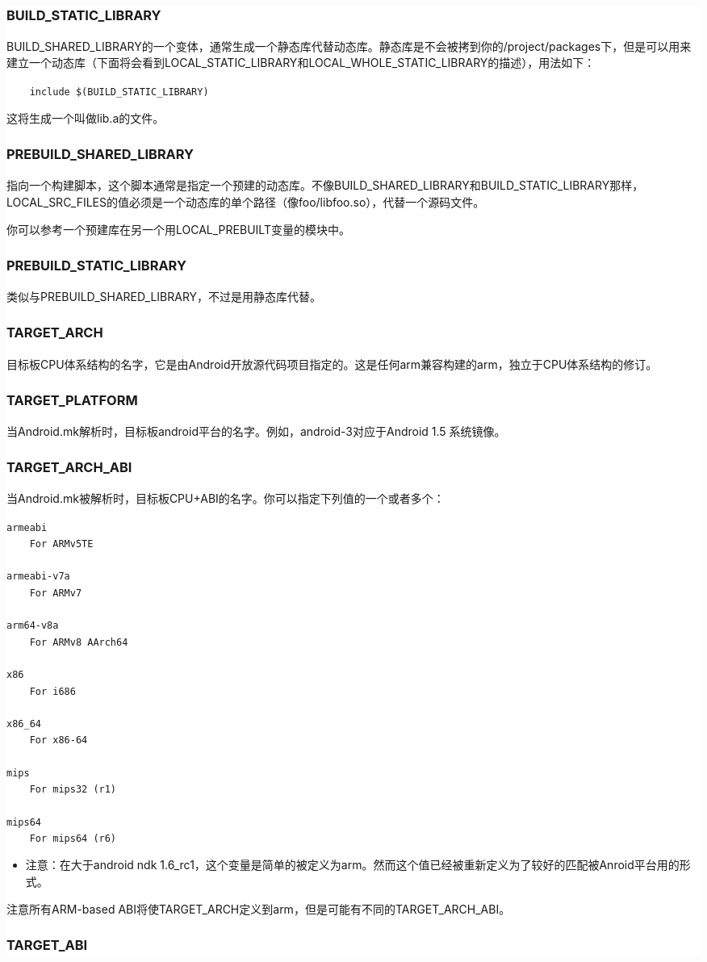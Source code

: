 ### BUILD_STATIC_LIBRARY

BUILD_SHARED_LIBRARY的一个变体，通常生成一个静态库代替动态库。静态库是不会被拷到你的/project/packages下，但是可以用来建立一个动态库（下面将会看到LOCAL_STATIC_LIBRARY和LOCAL_WHOLE_STATIC_LIBRARY的描述），用法如下：

        include $(BUILD_STATIC_LIBRARY)

这将生成一个叫做lib.a的文件。

### PREBUILD_SHARED_LIBRARY

指向一个构建脚本，这个脚本通常是指定一个预建的动态库。不像BUILD_SHARED_LIBRARY和BUILD_STATIC_LIBRARY那样，LOCAL_SRC_FILES的值必须是一个动态库的单个路径（像foo/libfoo.so），代替一个源码文件。

你可以参考一个预建库在另一个用LOCAL_PREBUILT变量的模块中。

### PREBUILD_STATIC_LIBRARY

类似与PREBUILD_SHARED_LIBRARY，不过是用静态库代替。

### TARGET_ARCH

目标板CPU体系结构的名字，它是由Android开放源代码项目指定的。这是任何arm兼容构建的arm，独立于CPU体系结构的修订。

### TARGET_PLATFORM

当Android.mk解析时，目标板android平台的名字。例如，android-3对应于Android 1.5 系统镜像。

### TARGET_ARCH_ABI

当Android.mk被解析时，目标板CPU+ABI的名字。你可以指定下列值的一个或者多个：

	armeabi
		For ARMv5TE
	
	armeabi-v7a
		For ARMv7
	
	arm64-v8a
		For ARMv8 AArch64
	
	x86
		For i686
	
	x86_64
		For x86-64
	
	mips
		For mips32 (r1)
	
	mips64
		For mips64 (r6)

 * 注意：在大于android ndk 1.6_rc1，这个变量是简单的被定义为arm。然而这个值已经被重新定义为了较好的匹配被Anroid平台用的形式。

 注意所有ARM-based ABI将使TARGET_ARCH定义到arm，但是可能有不同的TARGET_ARCH_ABI。

### TARGET_ABI
